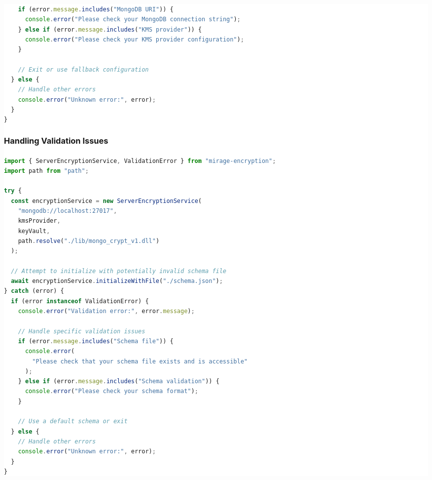 ```typescript
    if (error.message.includes("MongoDB URI")) {
      console.error("Please check your MongoDB connection string");
    } else if (error.message.includes("KMS provider")) {
      console.error("Please check your KMS provider configuration");
    }

    // Exit or use fallback configuration
  } else {
    // Handle other errors
    console.error("Unknown error:", error);
  }
}
```

### Handling Validation Issues

```typescript
import { ServerEncryptionService, ValidationError } from "mirage-encryption";
import path from "path";

try {
  const encryptionService = new ServerEncryptionService(
    "mongodb://localhost:27017",
    kmsProvider,
    keyVault,
    path.resolve("./lib/mongo_crypt_v1.dll")
  );

  // Attempt to initialize with potentially invalid schema file
  await encryptionService.initializeWithFile("./schema.json");
} catch (error) {
  if (error instanceof ValidationError) {
    console.error("Validation error:", error.message);

    // Handle specific validation issues
    if (error.message.includes("Schema file")) {
      console.error(
        "Please check that your schema file exists and is accessible"
      );
    } else if (error.message.includes("Schema validation")) {
      console.error("Please check your schema format");
    }

    // Use a default schema or exit
  } else {
    // Handle other errors
    console.error("Unknown error:", error);
  }
}
```
